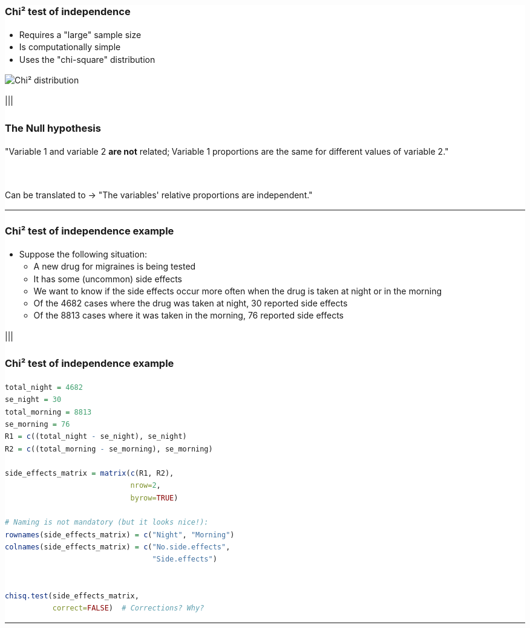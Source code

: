 

### Chi² test of independence

* Requires a "large" sample size
* Is computationally simple 
* Uses the "chi-square" distribution 

![Chi² distribution](C06_assets/Chi2_dist.png) 

|||

### The Null hypothesis

"Variable 1 and variable 2 **are not** related;<sub> </sub> Variable 1 proportions are the same for different values of variable 2."

</br>

Can be translated to -> "The variables' relative proportions are independent." 

---

### Chi² test of independence example

* Suppose the following situation:
  * A new drug for migraines is being tested
  * It has some (uncommon) side effects 
  * We want to know if the side effects occur more often when the drug is taken at night or in the morning 
  * Of the 4682 cases where the drug was taken at night, 30 reported side effects 
  * Of the 8813 cases where it was taken in the morning, 76 reported side effects 

|||

### Chi² test of independence example

```R
total_night = 4682
se_night = 30
total_morning = 8813
se_morning = 76
R1 = c((total_night - se_night), se_night)
R2 = c((total_morning - se_morning), se_morning)

side_effects_matrix = matrix(c(R1, R2),
                             nrow=2,
                             byrow=TRUE)

# Naming is not mandatory (but it looks nice!):
rownames(side_effects_matrix) = c("Night", "Morning")
colnames(side_effects_matrix) = c("No.side.effects",
                                  "Side.effects")


chisq.test(side_effects_matrix,
           correct=FALSE)  # Corrections? Why?
```

---